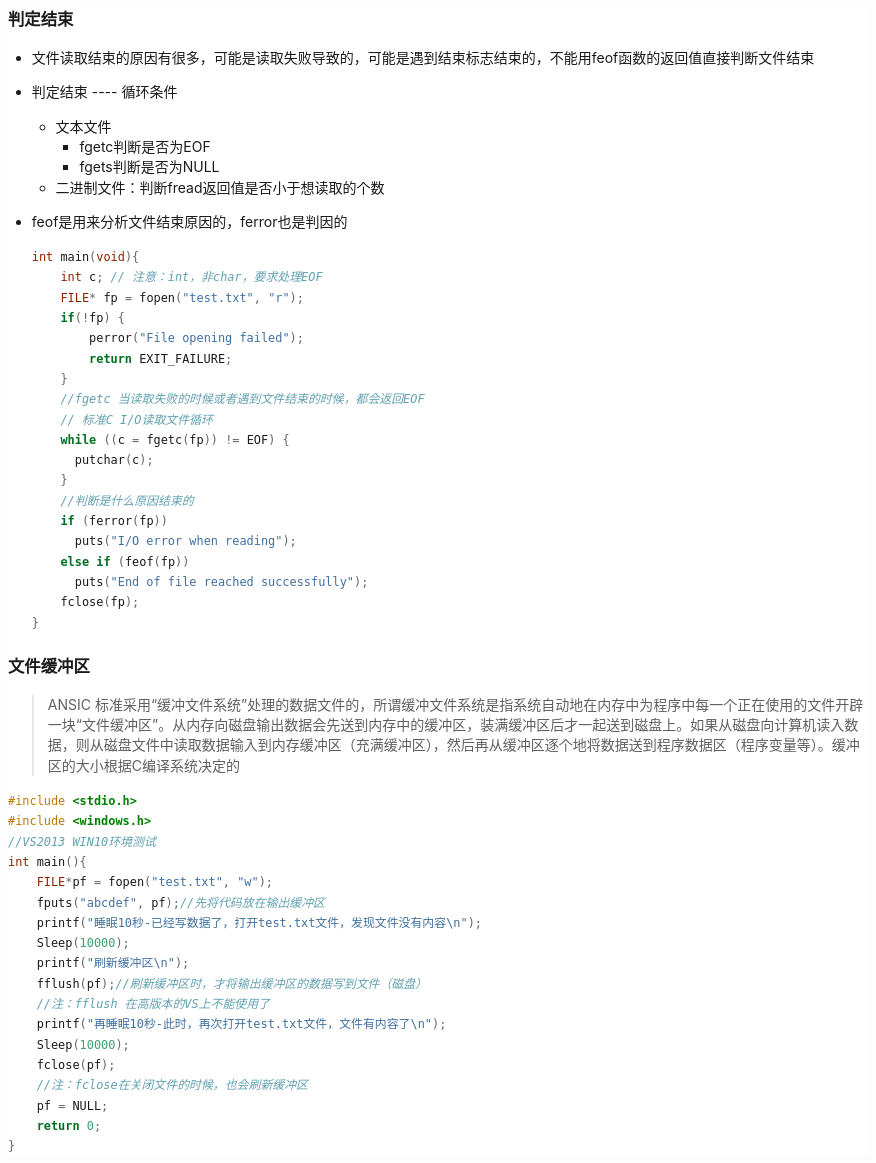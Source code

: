   ```c
  ```

### 判定结束

- 文件读取结束的原因有很多，可能是读取失败导致的，可能是遇到结束标志结束的，不能用feof函数的返回值直接判断文件结束

- 判定结束 ---- 循环条件

  - 文本文件
    - fgetc判断是否为EOF
    - fgets判断是否为NULL
  - 二进制文件：判断fread返回值是否小于想读取的个数

- feof是用来分析文件结束原因的，ferror也是判因的

  ```c
  int main(void){
      int c; // 注意：int，非char，要求处理EOF
      FILE* fp = fopen("test.txt", "r");
      if(!fp) {
          perror("File opening failed");
          return EXIT_FAILURE;
      }
      //fgetc 当读取失败的时候或者遇到文件结束的时候，都会返回EOF
      // 标准C I/O读取文件循环
      while ((c = fgetc(fp)) != EOF) {
      	putchar(c);
      }
      //判断是什么原因结束的
      if (ferror(fp))
      	puts("I/O error when reading");
      else if (feof(fp))
      	puts("End of file reached successfully");
      fclose(fp);
  }
  ```

### 文件缓冲区

> ANSIC 标准采用“缓冲文件系统”处理的数据文件的，所谓缓冲文件系统是指系统自动地在内存中为程序中每一个正在使用的文件开辟一块“文件缓冲区”。从内存向磁盘输出数据会先送到内存中的缓冲区，装满缓冲区后才一起送到磁盘上。如果从磁盘向计算机读入数据，则从磁盘文件中读取数据输入到内存缓冲区（充满缓冲区），然后再从缓冲区逐个地将数据送到程序数据区（程序变量等）。缓冲区的大小根据C编译系统决定的

```c
#include <stdio.h>
#include <windows.h>
//VS2013 WIN10环境测试
int main(){
    FILE*pf = fopen("test.txt", "w");
    fputs("abcdef", pf);//先将代码放在输出缓冲区
    printf("睡眠10秒-已经写数据了，打开test.txt文件，发现文件没有内容\n");
    Sleep(10000);
    printf("刷新缓冲区\n");
    fflush(pf);//刷新缓冲区时，才将输出缓冲区的数据写到文件（磁盘）
    //注：fflush 在高版本的VS上不能使用了
    printf("再睡眠10秒-此时，再次打开test.txt文件，文件有内容了\n");
    Sleep(10000);
    fclose(pf);
    //注：fclose在关闭文件的时候，也会刷新缓冲区
    pf = NULL;
    return 0;
}
```

